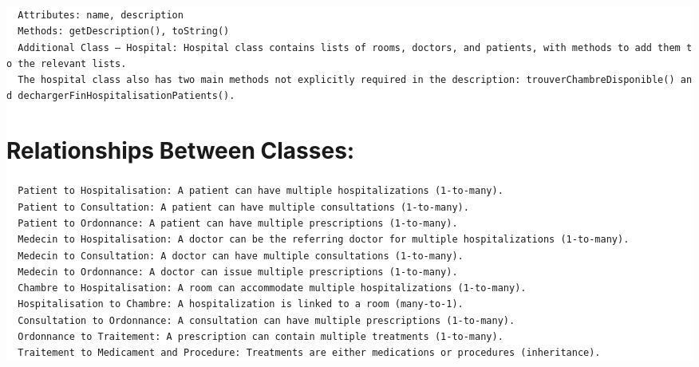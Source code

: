       Attributes: name, description
      Methods: getDescription(), toString()
      Additional Class – Hospital: Hospital class contains lists of rooms, doctors, and patients, with methods to add them to the relevant lists.
      The hospital class also has two main methods not explicitly required in the description: trouverChambreDisponible() and dechargerFinHospitalisationPatients().

# Relationships Between Classes:
      Patient to Hospitalisation: A patient can have multiple hospitalizations (1-to-many).
      Patient to Consultation: A patient can have multiple consultations (1-to-many).
      Patient to Ordonnance: A patient can have multiple prescriptions (1-to-many).
      Medecin to Hospitalisation: A doctor can be the referring doctor for multiple hospitalizations (1-to-many).
      Medecin to Consultation: A doctor can have multiple consultations (1-to-many).
      Medecin to Ordonnance: A doctor can issue multiple prescriptions (1-to-many).
      Chambre to Hospitalisation: A room can accommodate multiple hospitalizations (1-to-many).
      Hospitalisation to Chambre: A hospitalization is linked to a room (many-to-1).
      Consultation to Ordonnance: A consultation can have multiple prescriptions (1-to-many).
      Ordonnance to Traitement: A prescription can contain multiple treatments (1-to-many).
      Traitement to Medicament and Procedure: Treatments are either medications or procedures (inheritance).
